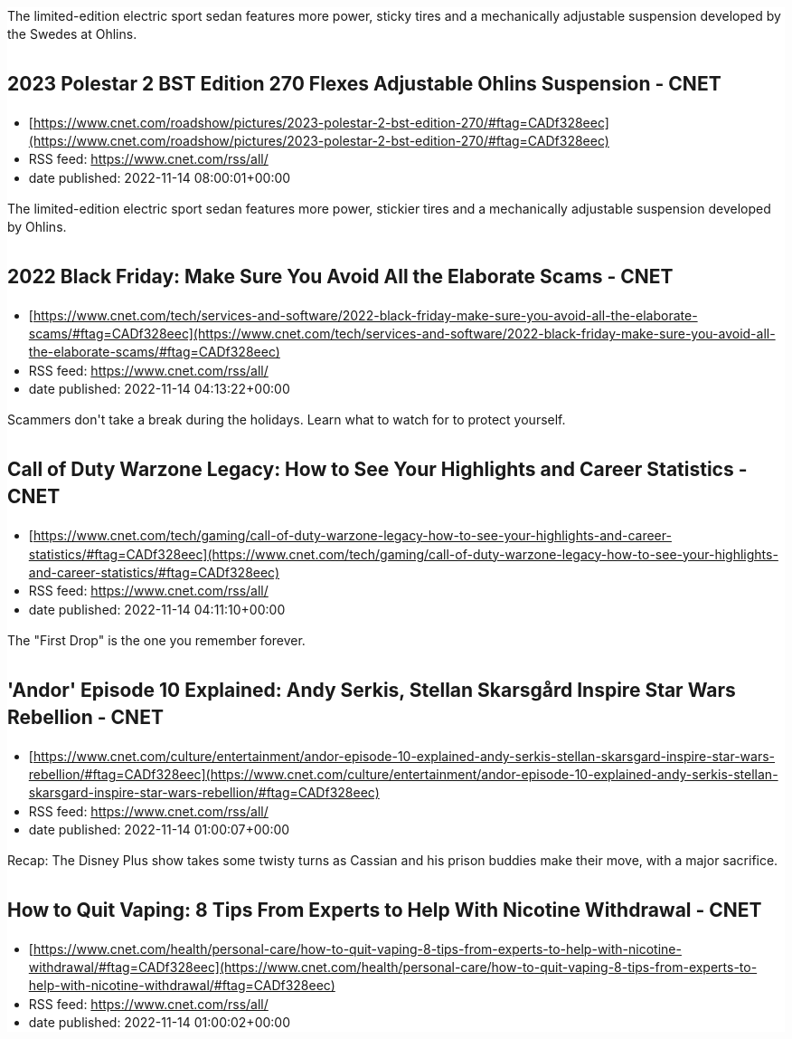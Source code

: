The limited-edition electric sport sedan features more power, sticky tires and a mechanically adjustable suspension developed by the Swedes at Ohlins.

## 2023 Polestar 2 BST Edition 270 Flexes Adjustable Ohlins Suspension     - CNET
 - [https://www.cnet.com/roadshow/pictures/2023-polestar-2-bst-edition-270/#ftag=CADf328eec](https://www.cnet.com/roadshow/pictures/2023-polestar-2-bst-edition-270/#ftag=CADf328eec)
 - RSS feed: https://www.cnet.com/rss/all/
 - date published: 2022-11-14 08:00:01+00:00

The limited-edition electric sport sedan features more power, stickier tires and a mechanically adjustable suspension developed by Ohlins.

## 2022 Black Friday: Make Sure You Avoid All the Elaborate Scams     - CNET
 - [https://www.cnet.com/tech/services-and-software/2022-black-friday-make-sure-you-avoid-all-the-elaborate-scams/#ftag=CADf328eec](https://www.cnet.com/tech/services-and-software/2022-black-friday-make-sure-you-avoid-all-the-elaborate-scams/#ftag=CADf328eec)
 - RSS feed: https://www.cnet.com/rss/all/
 - date published: 2022-11-14 04:13:22+00:00

Scammers don't take a break during the holidays. Learn what to watch for to protect yourself.

## Call of Duty Warzone Legacy: How to See Your Highlights and Career Statistics     - CNET
 - [https://www.cnet.com/tech/gaming/call-of-duty-warzone-legacy-how-to-see-your-highlights-and-career-statistics/#ftag=CADf328eec](https://www.cnet.com/tech/gaming/call-of-duty-warzone-legacy-how-to-see-your-highlights-and-career-statistics/#ftag=CADf328eec)
 - RSS feed: https://www.cnet.com/rss/all/
 - date published: 2022-11-14 04:11:10+00:00

The "First Drop" is the one you remember forever.

## 'Andor' Episode 10 Explained: Andy Serkis, Stellan Skarsgård Inspire Star Wars Rebellion     - CNET
 - [https://www.cnet.com/culture/entertainment/andor-episode-10-explained-andy-serkis-stellan-skarsgard-inspire-star-wars-rebellion/#ftag=CADf328eec](https://www.cnet.com/culture/entertainment/andor-episode-10-explained-andy-serkis-stellan-skarsgard-inspire-star-wars-rebellion/#ftag=CADf328eec)
 - RSS feed: https://www.cnet.com/rss/all/
 - date published: 2022-11-14 01:00:07+00:00

Recap: The Disney Plus show takes some twisty turns as Cassian and his prison buddies make their move, with a major sacrifice.

## How to Quit Vaping: 8 Tips From Experts to Help With Nicotine Withdrawal     - CNET
 - [https://www.cnet.com/health/personal-care/how-to-quit-vaping-8-tips-from-experts-to-help-with-nicotine-withdrawal/#ftag=CADf328eec](https://www.cnet.com/health/personal-care/how-to-quit-vaping-8-tips-from-experts-to-help-with-nicotine-withdrawal/#ftag=CADf328eec)
 - RSS feed: https://www.cnet.com/rss/all/
 - date published: 2022-11-14 01:00:02+00:00
